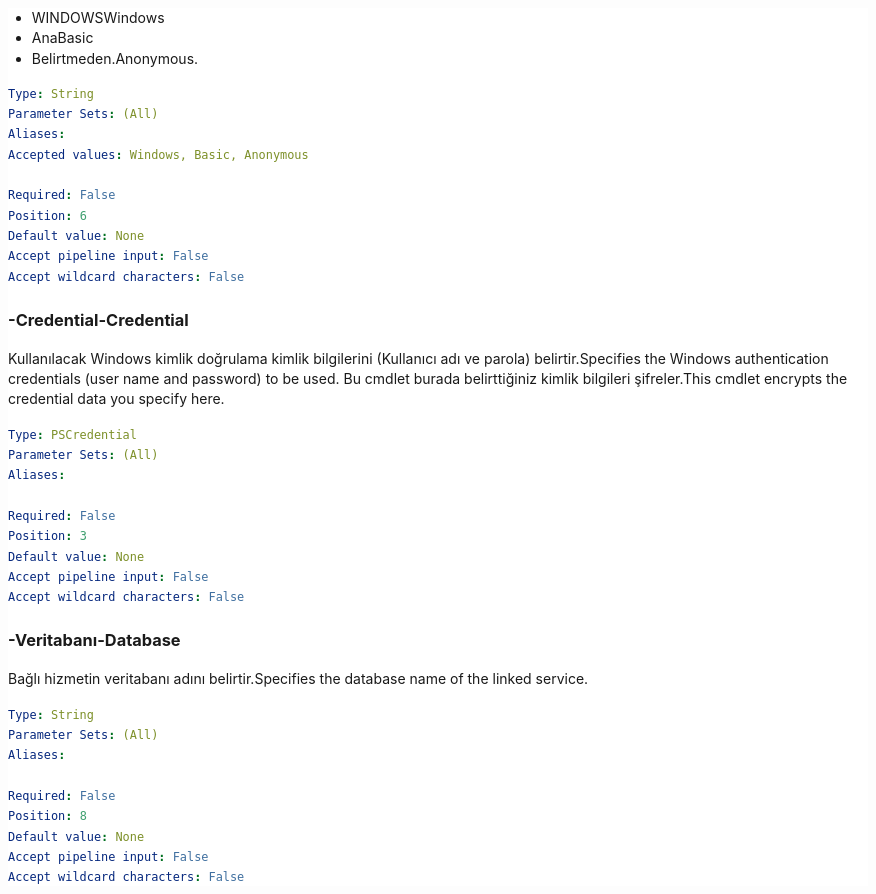 - <span data-ttu-id="bfcb5-136">WINDOWS</span><span class="sxs-lookup"><span data-stu-id="bfcb5-136">Windows</span></span>
- <span data-ttu-id="bfcb5-137">Ana</span><span class="sxs-lookup"><span data-stu-id="bfcb5-137">Basic</span></span>
- <span data-ttu-id="bfcb5-138">Belirtmeden.</span><span class="sxs-lookup"><span data-stu-id="bfcb5-138">Anonymous.</span></span>

```yaml
Type: String
Parameter Sets: (All)
Aliases: 
Accepted values: Windows, Basic, Anonymous

Required: False
Position: 6
Default value: None
Accept pipeline input: False
Accept wildcard characters: False
```

### <span data-ttu-id="bfcb5-139">-Credential</span><span class="sxs-lookup"><span data-stu-id="bfcb5-139">-Credential</span></span>
<span data-ttu-id="bfcb5-140">Kullanılacak Windows kimlik doğrulama kimlik bilgilerini (Kullanıcı adı ve parola) belirtir.</span><span class="sxs-lookup"><span data-stu-id="bfcb5-140">Specifies the Windows authentication credentials (user name and password) to be used.</span></span>
<span data-ttu-id="bfcb5-141">Bu cmdlet burada belirttiğiniz kimlik bilgileri şifreler.</span><span class="sxs-lookup"><span data-stu-id="bfcb5-141">This cmdlet encrypts the credential data you specify here.</span></span>

```yaml
Type: PSCredential
Parameter Sets: (All)
Aliases: 

Required: False
Position: 3
Default value: None
Accept pipeline input: False
Accept wildcard characters: False
```

### <span data-ttu-id="bfcb5-142">-Veritabanı</span><span class="sxs-lookup"><span data-stu-id="bfcb5-142">-Database</span></span>
<span data-ttu-id="bfcb5-143">Bağlı hizmetin veritabanı adını belirtir.</span><span class="sxs-lookup"><span data-stu-id="bfcb5-143">Specifies the database name of the linked service.</span></span>

```yaml
Type: String
Parameter Sets: (All)
Aliases: 

Required: False
Position: 8
Default value: None
Accept pipeline input: False
Accept wildcard characters: False
```
